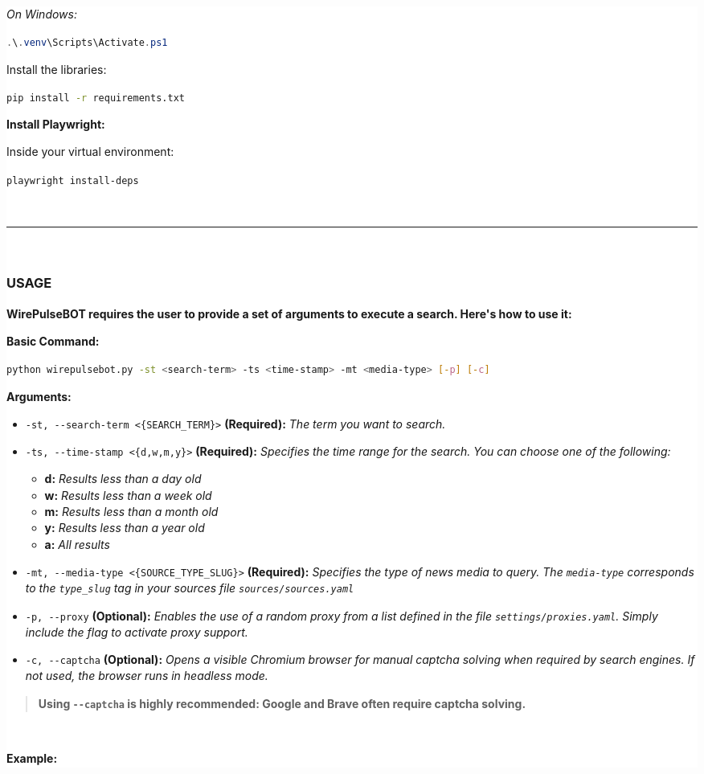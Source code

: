 *On Windows:*
```powershell
.\.venv\Scripts\Activate.ps1
```

Install the libraries:  
```bash
pip install -r requirements.txt
```

**Install Playwright:**

Inside your virtual environment:
```bash
playwright install-deps
```

<br>

---

<br>

### USAGE

**WirePulseBOT requires the user to provide a set of arguments to execute a search. Here's how to use it:**

**Basic Command:**  
```bash
python wirepulsebot.py -st <search-term> -ts <time-stamp> -mt <media-type> [-p] [-c]
```

**Arguments:**

- `-st, --search-term <{SEARCH_TERM}>` **(Required):** *The term you want to search.*

- `-ts, --time-stamp <{d,w,m,y}>` **(Required):** *Specifies the time range for the search. You can choose one of the following:*  
  - **d:** *Results less than a day old*
  - **w:** *Results less than a week old*
  - **m:** *Results less than a month old*
  - **y:** *Results less than a year old*
  - **a:** *All results*

- `-mt, --media-type <{SOURCE_TYPE_SLUG}>` **(Required):** *Specifies the type of news media to query. The `media-type` corresponds to the `type_slug` tag in your sources file `sources/sources.yaml`*

- `-p, --proxy` **(Optional):** *Enables the use of a random proxy from a list defined in the file `settings/proxies.yaml`. Simply include the flag to activate proxy support.*

- `-c, --captcha` **(Optional):** *Opens a visible Chromium browser for manual captcha solving when required by search engines. If not used, the browser runs in headless mode.*

> **Using `--captcha` is highly recommended: Google and Brave often require captcha solving.**

<br>

**Example:**  
